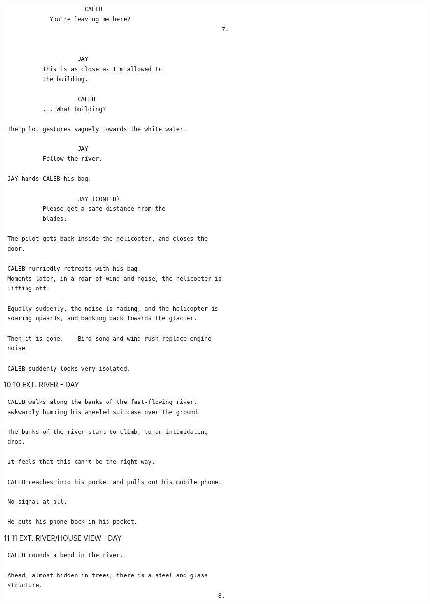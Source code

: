                            CALEB
                 You're leaving me here?
                                                                  7.


                         JAY
               This is as close as I'm allowed to
               the building.

                         CALEB
               ... What building?

     The pilot gestures vaguely towards the white water.

                         JAY
               Follow the river.

     JAY hands CALEB his bag.

                         JAY (CONT'D)
               Please get a safe distance from the
               blades.

     The pilot gets back inside the helicopter, and closes the
     door.

     CALEB hurriedly retreats with his bag.
     Moments later, in a roar of wind and noise, the helicopter is
     lifting off.

     Equally suddenly, the noise is fading, and the helicopter is
     soaring upwards, and banking back towards the glacier.

     Then it is gone.    Bird song and wind rush replace engine
     noise.

     CALEB suddenly looks very isolated.

10                                                                 10
     EXT. RIVER - DAY

     CALEB walks along the banks of the fast-flowing river,
     awkwardly bumping his wheeled suitcase over the ground.

     The banks of the river start to climb, to an intimidating
     drop.

     It feels that this can't be the right way.

     CALEB reaches into his pocket and pulls out his mobile phone.

     No signal at all.

     He puts his phone back in his pocket.

11                                                                 11
     EXT. RIVER/HOUSE VIEW - DAY

     CALEB rounds a bend in the river.

     Ahead, almost hidden in trees, there is a steel and glass
     structure.
                                                                 8.
